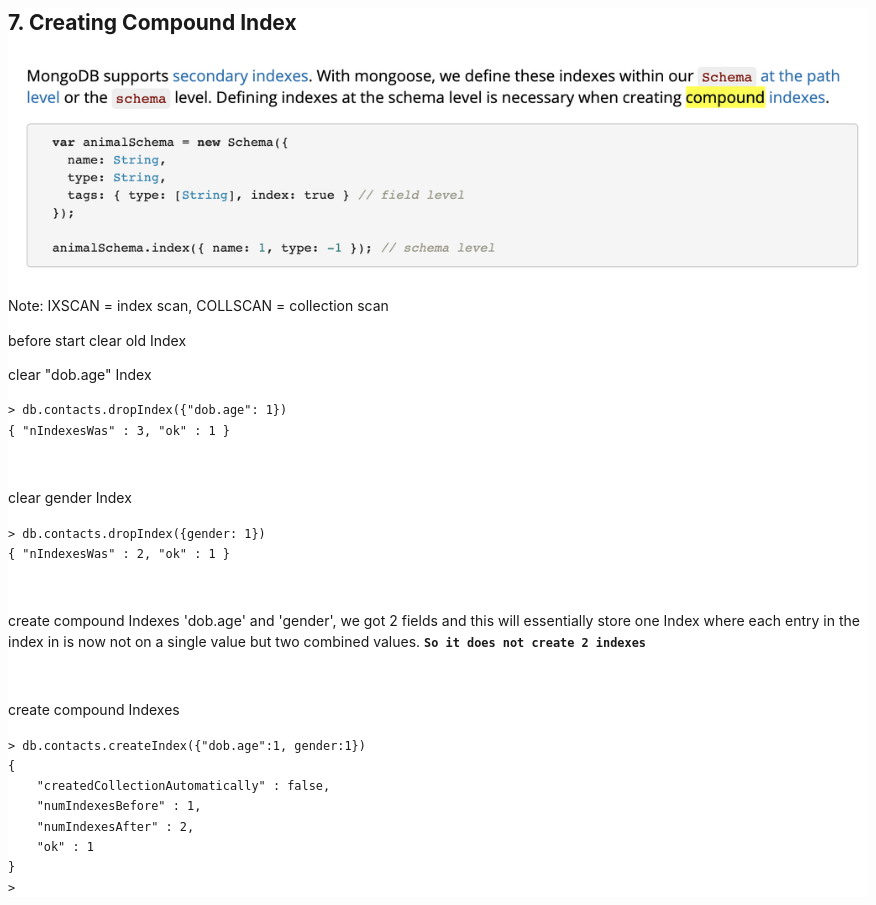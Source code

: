 
## <a name="7">7. Creating Compound Index</a>

![mongoose-compund-indexes](./images/10-working-with-indexes/mongoose-compund-indexes.png)

Note: IXSCAN = index scan, COLLSCAN = collection scan

before start clear old Index

clear "dob.age" Index

```
> db.contacts.dropIndex({"dob.age": 1})
{ "nIndexesWas" : 3, "ok" : 1 }
```

<br/>

clear gender Index

```
> db.contacts.dropIndex({gender: 1})
{ "nIndexesWas" : 2, "ok" : 1 }
```

<br/>

create compound Indexes 'dob.age' and 'gender', we got 2 fields and this will essentially store one Index where each entry in the index in is now not on a single value but two combined values. <b>`So it does not create 2 indexes`</b>

<br/>

create compound Indexes

```
> db.contacts.createIndex({"dob.age":1, gender:1})
{
	"createdCollectionAutomatically" : false,
	"numIndexesBefore" : 1,
	"numIndexesAfter" : 2,
	"ok" : 1
}
>
```
